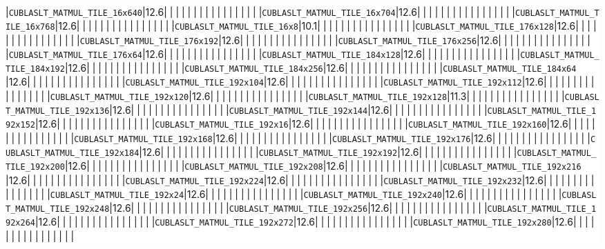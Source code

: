|`CUBLASLT_MATMUL_TILE_16x640`|12.6| | | | | | | | | | | | | | | |
|`CUBLASLT_MATMUL_TILE_16x704`|12.6| | | | | | | | | | | | | | | |
|`CUBLASLT_MATMUL_TILE_16x768`|12.6| | | | | | | | | | | | | | | |
|`CUBLASLT_MATMUL_TILE_16x8`|10.1| | | | | | | | | | | | | | | |
|`CUBLASLT_MATMUL_TILE_176x128`|12.6| | | | | | | | | | | | | | | |
|`CUBLASLT_MATMUL_TILE_176x192`|12.6| | | | | | | | | | | | | | | |
|`CUBLASLT_MATMUL_TILE_176x256`|12.6| | | | | | | | | | | | | | | |
|`CUBLASLT_MATMUL_TILE_176x64`|12.6| | | | | | | | | | | | | | | |
|`CUBLASLT_MATMUL_TILE_184x128`|12.6| | | | | | | | | | | | | | | |
|`CUBLASLT_MATMUL_TILE_184x192`|12.6| | | | | | | | | | | | | | | |
|`CUBLASLT_MATMUL_TILE_184x256`|12.6| | | | | | | | | | | | | | | |
|`CUBLASLT_MATMUL_TILE_184x64`|12.6| | | | | | | | | | | | | | | |
|`CUBLASLT_MATMUL_TILE_192x104`|12.6| | | | | | | | | | | | | | | |
|`CUBLASLT_MATMUL_TILE_192x112`|12.6| | | | | | | | | | | | | | | |
|`CUBLASLT_MATMUL_TILE_192x120`|12.6| | | | | | | | | | | | | | | |
|`CUBLASLT_MATMUL_TILE_192x128`|11.3| | | | | | | | | | | | | | | |
|`CUBLASLT_MATMUL_TILE_192x136`|12.6| | | | | | | | | | | | | | | |
|`CUBLASLT_MATMUL_TILE_192x144`|12.6| | | | | | | | | | | | | | | |
|`CUBLASLT_MATMUL_TILE_192x152`|12.6| | | | | | | | | | | | | | | |
|`CUBLASLT_MATMUL_TILE_192x16`|12.6| | | | | | | | | | | | | | | |
|`CUBLASLT_MATMUL_TILE_192x160`|12.6| | | | | | | | | | | | | | | |
|`CUBLASLT_MATMUL_TILE_192x168`|12.6| | | | | | | | | | | | | | | |
|`CUBLASLT_MATMUL_TILE_192x176`|12.6| | | | | | | | | | | | | | | |
|`CUBLASLT_MATMUL_TILE_192x184`|12.6| | | | | | | | | | | | | | | |
|`CUBLASLT_MATMUL_TILE_192x192`|12.6| | | | | | | | | | | | | | | |
|`CUBLASLT_MATMUL_TILE_192x200`|12.6| | | | | | | | | | | | | | | |
|`CUBLASLT_MATMUL_TILE_192x208`|12.6| | | | | | | | | | | | | | | |
|`CUBLASLT_MATMUL_TILE_192x216`|12.6| | | | | | | | | | | | | | | |
|`CUBLASLT_MATMUL_TILE_192x224`|12.6| | | | | | | | | | | | | | | |
|`CUBLASLT_MATMUL_TILE_192x232`|12.6| | | | | | | | | | | | | | | |
|`CUBLASLT_MATMUL_TILE_192x24`|12.6| | | | | | | | | | | | | | | |
|`CUBLASLT_MATMUL_TILE_192x240`|12.6| | | | | | | | | | | | | | | |
|`CUBLASLT_MATMUL_TILE_192x248`|12.6| | | | | | | | | | | | | | | |
|`CUBLASLT_MATMUL_TILE_192x256`|12.6| | | | | | | | | | | | | | | |
|`CUBLASLT_MATMUL_TILE_192x264`|12.6| | | | | | | | | | | | | | | |
|`CUBLASLT_MATMUL_TILE_192x272`|12.6| | | | | | | | | | | | | | | |
|`CUBLASLT_MATMUL_TILE_192x280`|12.6| | | | | | | | | | | | | | | |